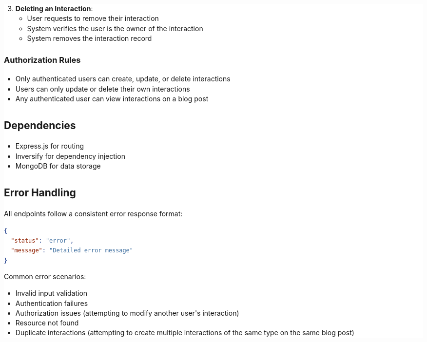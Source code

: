 3. **Deleting an Interaction**:
   - User requests to remove their interaction
   - System verifies the user is the owner of the interaction
   - System removes the interaction record

### Authorization Rules

- Only authenticated users can create, update, or delete interactions
- Users can only update or delete their own interactions
- Any authenticated user can view interactions on a blog post

## Dependencies

- Express.js for routing
- Inversify for dependency injection
- MongoDB for data storage

## Error Handling

All endpoints follow a consistent error response format:

```json
{
  "status": "error",
  "message": "Detailed error message"
}
```

Common error scenarios:
- Invalid input validation
- Authentication failures
- Authorization issues (attempting to modify another user's interaction)
- Resource not found
- Duplicate interactions (attempting to create multiple interactions of the same type on the same blog post)

